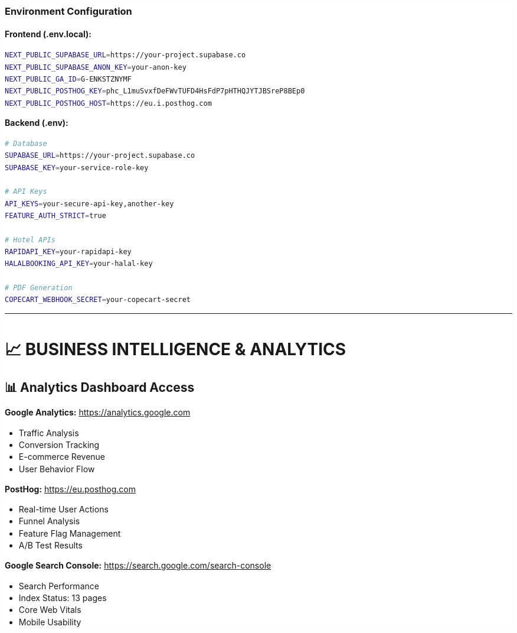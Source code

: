 ### Environment Configuration

**Frontend (.env.local):**
```bash
NEXT_PUBLIC_SUPABASE_URL=https://your-project.supabase.co
NEXT_PUBLIC_SUPABASE_ANON_KEY=your-anon-key
NEXT_PUBLIC_GA_ID=G-ENKSTZNYMF
NEXT_PUBLIC_POSTHOG_KEY=phc_L1muSvxfDeFWvTUFD4HsFdP7pHTHQJYTJBSreP8BEp0
NEXT_PUBLIC_POSTHOG_HOST=https://eu.i.posthog.com
```

**Backend (.env):**
```bash
# Database
SUPABASE_URL=https://your-project.supabase.co
SUPABASE_KEY=your-service-role-key

# API Keys
API_KEYS=your-secure-api-key,another-key
FEATURE_AUTH_STRICT=true

# Hotel APIs
RAPIDAPI_KEY=your-rapidapi-key
HALALBOOKING_API_KEY=your-halal-key

# PDF Generation
COPECART_WEBHOOK_SECRET=your-copecart-secret
```

---

# 📈 BUSINESS INTELLIGENCE & ANALYTICS

## 📊 Analytics Dashboard Access

**Google Analytics:** https://analytics.google.com
- Traffic Analysis
- Conversion Tracking
- E-commerce Revenue
- User Behavior Flow

**PostHog:** https://eu.posthog.com
- Real-time User Actions
- Funnel Analysis
- Feature Flag Management
- A/B Test Results

**Google Search Console:** https://search.google.com/search-console
- Search Performance
- Index Status: 13 pages
- Core Web Vitals
- Mobile Usability
